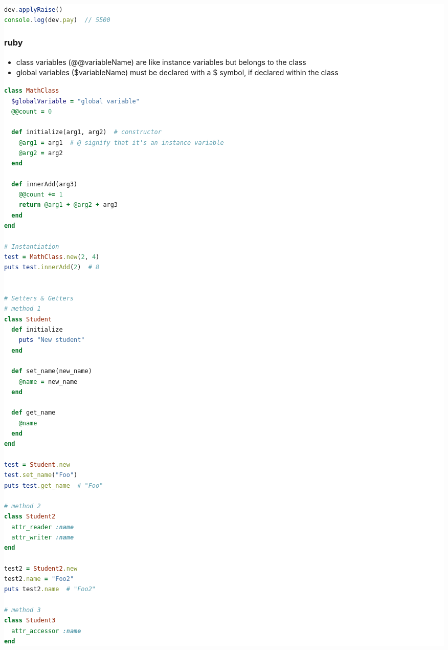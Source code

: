 ```javascript
dev.applyRaise()
console.log(dev.pay)  // 5500
```
### ruby
* class variables (@@variableName) are like instance variables but belongs to the class
* global variables ($variableName) must be declared with a $ symbol, if declared within the class
```ruby
class MathClass
  $globalVariable = "global variable"
  @@count = 0
  
  def initialize(arg1, arg2)  # constructor
    @arg1 = arg1  # @ signify that it's an instance variable
    @arg2 = arg2
  end
  
  def innerAdd(arg3)
    @@count += 1
    return @arg1 + @arg2 + arg3
  end
end

# Instantiation
test = MathClass.new(2, 4)
puts test.innerAdd(2)  # 8


# Setters & Getters
# method 1
class Student
  def initialize
    puts "New student"
  end
  
  def set_name(new_name)
    @name = new_name
  end
  
  def get_name
    @name
  end
end

test = Student.new
test.set_name("Foo")
puts test.get_name  # "Foo"

# method 2
class Student2
  attr_reader :name
  attr_writer :name
end

test2 = Student2.new
test2.name = "Foo2"
puts test2.name  # "Foo2"

# method 3
class Student3
  attr_accessor :name
end

```
